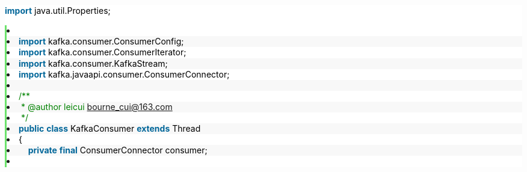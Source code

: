 <span style="border:none;color:#000000;background-color:inherit;"><span class="keyword" style="border:none;color:rgb(0,102,153);background-color:inherit;font-weight:bold;">import</span><span style="border:none;background-color:inherit;"> java.util.Properties;  </span></span></li><li class="alt" style="border-style:none none none solid;border-left-width:3px;border-left-color:rgb(108,226,108);list-style:outside;color:inherit;line-height:18.095239639282227px;">
<span style="border:none;color:#000000;background-color:inherit;">  </span></li><li style="border-style:none none none solid;border-left-width:3px;border-left-color:rgb(108,226,108);list-style:outside;background-color:rgb(248,248,248);line-height:18.095239639282227px;">
<span style="border:none;color:#000000;background-color:inherit;"><span class="keyword" style="border:none;color:rgb(0,102,153);background-color:inherit;font-weight:bold;">import</span><span style="border:none;background-color:inherit;"> kafka.consumer.ConsumerConfig;  </span></span></li><li class="alt" style="border-style:none none none solid;border-left-width:3px;border-left-color:rgb(108,226,108);list-style:outside;color:inherit;line-height:18.095239639282227px;">
<span style="border:none;color:#000000;background-color:inherit;"><span class="keyword" style="border:none;color:rgb(0,102,153);background-color:inherit;font-weight:bold;">import</span><span style="border:none;background-color:inherit;"> kafka.consumer.ConsumerIterator;  </span></span></li><li style="border-style:none none none solid;border-left-width:3px;border-left-color:rgb(108,226,108);list-style:outside;background-color:rgb(248,248,248);line-height:18.095239639282227px;">
<span style="border:none;color:#000000;background-color:inherit;"><span class="keyword" style="border:none;color:rgb(0,102,153);background-color:inherit;font-weight:bold;">import</span><span style="border:none;background-color:inherit;"> kafka.consumer.KafkaStream;  </span></span></li><li class="alt" style="border-style:none none none solid;border-left-width:3px;border-left-color:rgb(108,226,108);list-style:outside;color:inherit;line-height:18.095239639282227px;">
<span style="border:none;color:#000000;background-color:inherit;"><span class="keyword" style="border:none;color:rgb(0,102,153);background-color:inherit;font-weight:bold;">import</span><span style="border:none;background-color:inherit;"> kafka.javaapi.consumer.ConsumerConnector;  </span></span></li><li style="border-style:none none none solid;border-left-width:3px;border-left-color:rgb(108,226,108);list-style:outside;background-color:rgb(248,248,248);line-height:18.095239639282227px;">
<span style="border:none;color:#000000;background-color:inherit;">  </span></li><li class="alt" style="border-style:none none none solid;border-left-width:3px;border-left-color:rgb(108,226,108);list-style:outside;color:inherit;line-height:18.095239639282227px;">
<span style="border:none;color:#000000;background-color:inherit;"><span class="comment" style="border:none;color:rgb(0,130,0);background-color:inherit;">/**</span> </span></li><li style="border-style:none none none solid;border-left-width:3px;border-left-color:rgb(108,226,108);list-style:outside;background-color:rgb(248,248,248);line-height:18.095239639282227px;">
<span style="border:none;color:#000000;background-color:inherit;"><span class="comment" style="border:none;color:rgb(0,130,0);background-color:inherit;"> * @author leicui bourne_cui@163.com</span> </span></li><li class="alt" style="border-style:none none none solid;border-left-width:3px;border-left-color:rgb(108,226,108);list-style:outside;color:inherit;line-height:18.095239639282227px;">
<span style="border:none;color:#000000;background-color:inherit;"><span class="comment" style="border:none;color:rgb(0,130,0);background-color:inherit;"> */</span><span style="border:none;background-color:inherit;">  </span></span></li><li style="border-style:none none none solid;border-left-width:3px;border-left-color:rgb(108,226,108);list-style:outside;background-color:rgb(248,248,248);line-height:18.095239639282227px;">
<span style="border:none;color:#000000;background-color:inherit;"><span class="keyword" style="border:none;color:rgb(0,102,153);background-color:inherit;font-weight:bold;">public</span><span style="border:none;background-color:inherit;"> </span><span class="keyword" style="border:none;color:rgb(0,102,153);background-color:inherit;font-weight:bold;">class</span><span style="border:none;background-color:inherit;"> KafkaConsumer </span><span class="keyword" style="border:none;color:rgb(0,102,153);background-color:inherit;font-weight:bold;">extends</span><span style="border:none;background-color:inherit;"> Thread  </span></span></li><li class="alt" style="border-style:none none none solid;border-left-width:3px;border-left-color:rgb(108,226,108);list-style:outside;color:inherit;line-height:18.095239639282227px;">
<span style="border:none;color:#000000;background-color:inherit;">{  </span></li><li style="border-style:none none none solid;border-left-width:3px;border-left-color:rgb(108,226,108);list-style:outside;background-color:rgb(248,248,248);line-height:18.095239639282227px;">
<span style="border:none;color:#000000;background-color:inherit;">    <span class="keyword" style="border:none;color:rgb(0,102,153);background-color:inherit;font-weight:bold;">private</span><span style="border:none;background-color:inherit;"> </span><span class="keyword" style="border:none;color:rgb(0,102,153);background-color:inherit;font-weight:bold;">final</span><span style="border:none;background-color:inherit;"> ConsumerConnector consumer;  </span></span></li><li class="alt" style="border-style:none none none solid;border-left-width:3px;border-left-color:rgb(108,226,108);list-style:outside;color:inherit;line-height:18.095239639282227px;">
